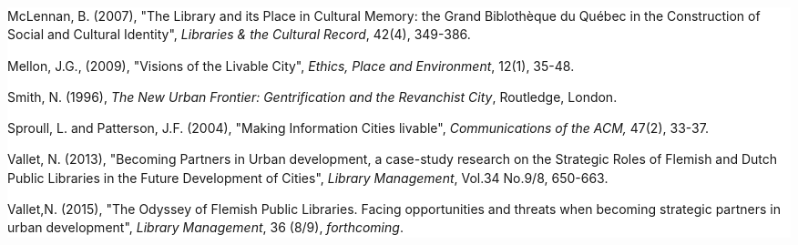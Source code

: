 McLennan, B. (2007), "The Library and its Place in Cultural Memory: the
Grand Biblothèque du Québec in the Construction of Social and Cultural
Identity", *Libraries & the Cultural Record*, 42(4), 349-386.

Mellon, J.G., (2009), "Visions of the Livable City", *Ethics, Place and
Environment*, 12(1), 35-48.

Smith, N. (1996), *The New Urban Frontier: Gentrification and the
Revanchist City*, Routledge, London.

Sproull, L. and Patterson, J.F. (2004), "Making Information Cities
livable", *Communications of the ACM,* 47(2), 33-37.

Vallet, N. (2013), "Becoming Partners in Urban development, a case-study
research on the Strategic Roles of Flemish and Dutch Public Libraries in
the Future Development of Cities", *Library Management*, Vol.34 No.9/8,
650-663.

Vallet,N. (2015), "The Odyssey of Flemish Public Libraries. Facing
opportunities and threats when becoming strategic partners in urban
development", *Library Management*, 36 (8/9), *forthcoming*.


[^1]: When being an area-oriented herald, the public library supports
    the (re)innovation and (re)development of certain areas or
    neighborhoods within the city ("the library as a partner and local
    representative of urban government").

[^2]: According to this specific strategic role, public libraries
    protect and/or support certain, mostly vulnerable target groups
    within urban society ("the public library as liaison or personal
    coach of urban citizens with special social, cultural, informational
    and knowledge needs"). Thus, target groups may concern children,
    (isolated) senior citizens, migrants and citizens with a language
    and/or social deprivation.
